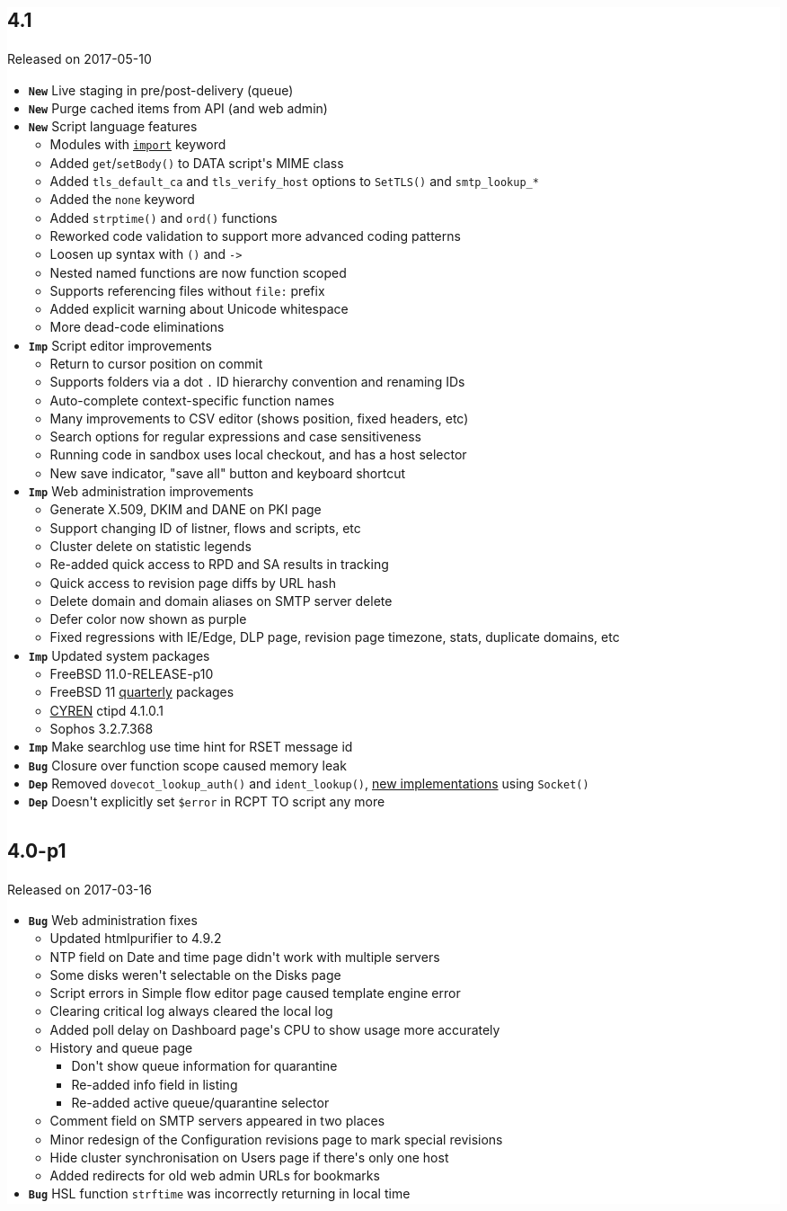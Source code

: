 ## 4.1
Released on 2017-05-10
- **`New`** Live staging in pre/post-delivery (queue)
- **`New`** Purge cached items from API (and web admin)
- **`New`** Script language features
  - Modules with [`import`](http://docs.halon.se/hsl/structures.html#import) keyword
  - Added `get`/`setBody()` to DATA script's MIME class
  - Added `tls_default_ca` and `tls_verify_host` options to `SetTLS()` and `smtp_lookup_*`
  - Added the `none` keyword
  - Added `strptime()` and `ord()` functions
  - Reworked code validation to support more advanced coding patterns
  - Loosen up syntax with `()` and `->`
  - Nested named functions are now function scoped
  - Supports referencing files without `file:` prefix
  - Added explicit warning about Unicode whitespace
  - More dead-code eliminations
- **`Imp`** Script editor improvements
  - Return to cursor position on commit
  - Supports folders via a dot `.` ID hierarchy convention and renaming IDs
  - Auto-complete context-specific function names
  - Many improvements to CSV editor (shows position, fixed headers, etc)
  - Search options for regular expressions and case sensitiveness
  - Running code in sandbox uses local checkout, and has a host selector
  - New save indicator, "save all" button and keyboard shortcut
- **`Imp`** Web administration improvements
  - Generate X.509, DKIM and DANE on PKI page
  - Support changing ID of listner, flows and scripts, etc
  - Cluster delete on statistic legends
  - Re-added quick access to RPD and SA results in tracking
  - Quick access to revision page diffs by URL hash
  - Delete domain and domain aliases on SMTP server delete
  - Defer color now shown as purple
  - Fixed regressions with IE/Edge, DLP page, revision page timezone, stats, duplicate domains, etc
- **`Imp`** Updated system packages
  - FreeBSD 11.0-RELEASE-p10
  - FreeBSD 11 [quarterly](http://pkg.freebsd.org/freebsd:10:x86:64/quarterly/) packages
  - [CYREN](http://wiki.halon.se/CYREN) ctipd 4.1.0.1
  - Sophos 3.2.7.368
- **`Imp`** Make searchlog use time hint for RSET message id
- **`Bug`** Closure over function scope caused memory leak
- **`Dep`** Removed `dovecot_lookup_auth()` and `ident_lookup()`, [new implementations](https://github.com/halon/hsl-examples/tree/master/protocols/) using `Socket()`
- **`Dep`** Doesn't explicitly set `$error` in RCPT TO script any more 

## 4.0-p1
Released on 2017-03-16
- **`Bug`** Web administration fixes
  - Updated htmlpurifier to 4.9.2
  - NTP field on Date and time page didn't work with multiple servers
  - Some disks weren't selectable on the Disks page
  - Script errors in Simple flow editor page caused template engine error
  - Clearing critical log always cleared the local log
  - Added poll delay on Dashboard page's CPU to show usage more accurately  
  - History and queue page
    - Don't show queue information for quarantine
    - Re-added info field in listing
    - Re-added active queue/quarantine selector
  - Comment field on SMTP servers appeared in two places
  - Minor redesign of the Configuration revisions page to mark special revisions
  - Hide cluster synchronisation on Users page if there's only one host
  - Added redirects for old web admin URLs for bookmarks
- **`Bug`** HSL function `strftime` was incorrectly returning in local time